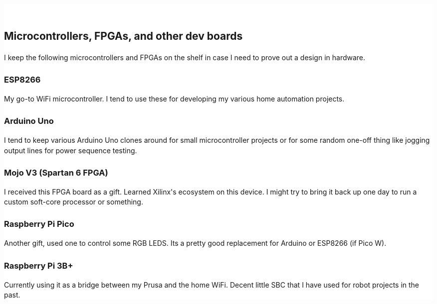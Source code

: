 &nbsp;

## Microcontrollers, FPGAs, and other dev boards
I keep the following microcontrollers and FPGAs on the shelf in case I need to prove out a design in hardware.

### ESP8266
My go-to WiFi microcontroller. I tend to use these for developing my various home automation projects.

### Arduino Uno
I tend to keep various Arduino Uno clones around for small microcontroller projects or for some random one-off thing like jogging output lines for power sequence testing.

### Mojo V3 (Spartan 6 FPGA)
I received this FPGA board as a gift. Learned Xilinx's ecosystem on this device. I might try to bring it back up one day to run a custom soft-core processor or something.

### Raspberry Pi Pico
Another gift, used one to control some RGB LEDS. Its a pretty good replacement for Arduino or ESP8266 (if Pico W).

### Raspberry Pi 3B+
Currently using it as a bridge between my Prusa and the home WiFi. Decent little SBC that I have used for robot projects in the past.